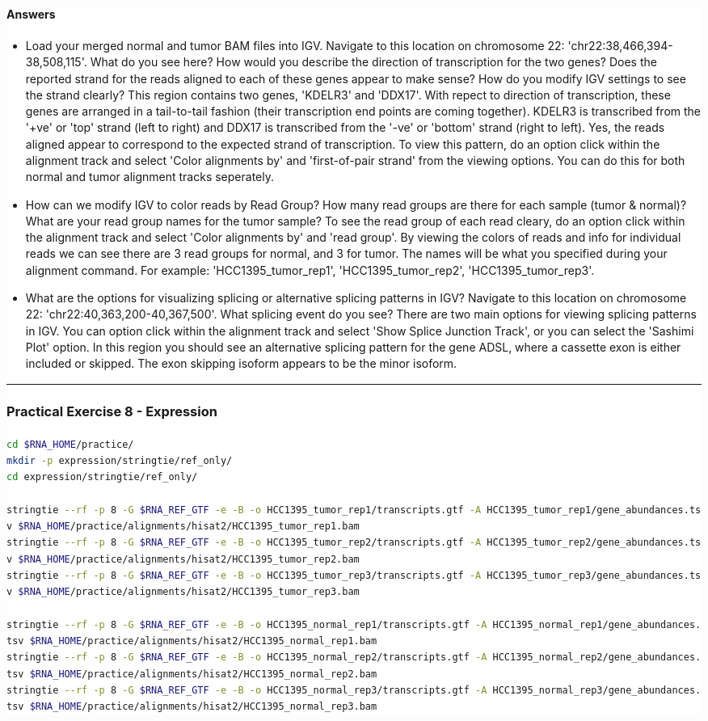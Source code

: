 #### Answers

* Load your merged normal and tumor BAM files into IGV. Navigate to this location on chromosome 22: 'chr22:38,466,394-38,508,115'. What do you see here? How would you describe the direction of transcription for the two genes? Does the reported strand for the reads aligned to each of these genes appear to make sense? How do you modify IGV settings to see the strand clearly? This region contains two genes, 'KDELR3' and 'DDX17'. With repect to direction of transcription, these genes are arranged in a tail-to-tail fashion (their transcription end points are coming together). KDELR3 is transcribed from the '+ve' or 'top' strand (left to right) and DDX17 is transcribed from the '-ve' or 'bottom' strand (right to left). Yes, the reads aligned appear to correspond to the expected strand of transcription. To view this pattern, do an option click within the alignment track and select 'Color alignments by' and 'first-of-pair strand' from the viewing options. You can do this for both normal and tumor alignment tracks seperately.

* How can we modify IGV to color reads by Read Group? How many read groups are there for each sample (tumor & normal)? What are your read group names for the tumor sample? To see the read group of each read cleary, do an option click within the alignment track and select 'Color alignments by' and 'read group'. By viewing the colors of reads and info for individual reads we can see there are 3 read groups for normal, and 3 for tumor. The names will be what you specified during your alignment command. For example: 'HCC1395_tumor_rep1', 'HCC1395_tumor_rep2', 'HCC1395_tumor_rep3'.

* What are the options for visualizing splicing or alternative splicing patterns in IGV? Navigate to this location on chromosome 22: 'chr22:40,363,200-40,367,500'. What splicing event do you see? There are two main options for viewing splicing patterns in IGV. You can option click within the alignment track and select 'Show Splice Junction Track', or you can select the 'Sashimi Plot' option. In this region you should see an alternative splicing pattern for the gene ADSL, where a cassette exon is either included or skipped. The exon skipping isoform appears to be the minor isoform.

***

### Practical Exercise 8 - Expression

```bash
cd $RNA_HOME/practice/
mkdir -p expression/stringtie/ref_only/
cd expression/stringtie/ref_only/

stringtie --rf -p 8 -G $RNA_REF_GTF -e -B -o HCC1395_tumor_rep1/transcripts.gtf -A HCC1395_tumor_rep1/gene_abundances.tsv $RNA_HOME/practice/alignments/hisat2/HCC1395_tumor_rep1.bam
stringtie --rf -p 8 -G $RNA_REF_GTF -e -B -o HCC1395_tumor_rep2/transcripts.gtf -A HCC1395_tumor_rep2/gene_abundances.tsv $RNA_HOME/practice/alignments/hisat2/HCC1395_tumor_rep2.bam
stringtie --rf -p 8 -G $RNA_REF_GTF -e -B -o HCC1395_tumor_rep3/transcripts.gtf -A HCC1395_tumor_rep3/gene_abundances.tsv $RNA_HOME/practice/alignments/hisat2/HCC1395_tumor_rep3.bam

stringtie --rf -p 8 -G $RNA_REF_GTF -e -B -o HCC1395_normal_rep1/transcripts.gtf -A HCC1395_normal_rep1/gene_abundances.tsv $RNA_HOME/practice/alignments/hisat2/HCC1395_normal_rep1.bam
stringtie --rf -p 8 -G $RNA_REF_GTF -e -B -o HCC1395_normal_rep2/transcripts.gtf -A HCC1395_normal_rep2/gene_abundances.tsv $RNA_HOME/practice/alignments/hisat2/HCC1395_normal_rep2.bam
stringtie --rf -p 8 -G $RNA_REF_GTF -e -B -o HCC1395_normal_rep3/transcripts.gtf -A HCC1395_normal_rep3/gene_abundances.tsv $RNA_HOME/practice/alignments/hisat2/HCC1395_normal_rep3.bam

```
